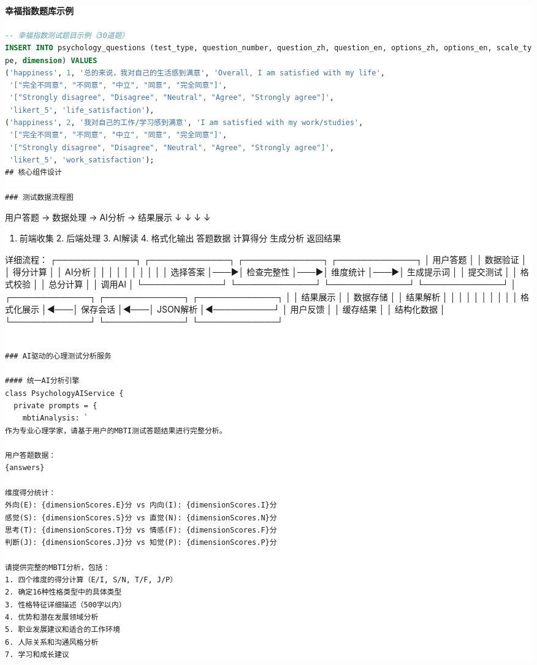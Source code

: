 #### 幸福指数题库示例
```sql
-- 幸福指数测试题目示例（30道题）
INSERT INTO psychology_questions (test_type, question_number, question_zh, question_en, options_zh, options_en, scale_type, dimension) VALUES
('happiness', 1, '总的来说，我对自己的生活感到满意', 'Overall, I am satisfied with my life',
 '["完全不同意", "不同意", "中立", "同意", "完全同意"]',
 '["Strongly disagree", "Disagree", "Neutral", "Agree", "Strongly agree"]',
 'likert_5', 'life_satisfaction'),
('happiness', 2, '我对自己的工作/学习感到满意', 'I am satisfied with my work/studies',
 '["完全不同意", "不同意", "中立", "同意", "完全同意"]',
 '["Strongly disagree", "Disagree", "Neutral", "Agree", "Strongly agree"]',
 'likert_5', 'work_satisfaction');
## 核心组件设计

### 测试数据流程图

```
用户答题 → 数据处理 → AI分析 → 结果展示
    ↓         ↓         ↓         ↓
1. 前端收集   2. 后端处理  3. AI解读   4. 格式化输出
   答题数据     计算得分     生成分析     返回结果

详细流程：
┌─────────────┐    ┌─────────────┐    ┌─────────────┐    ┌─────────────┐
│  用户答题    │    │  数据验证    │    │  得分计算    │    │  AI分析     │
│             │    │             │    │             │    │             │
│ 选择答案     │───▶│ 检查完整性   │───▶│ 维度统计     │───▶│ 生成提示词   │
│ 提交测试     │    │ 格式校验     │    │ 总分计算     │    │ 调用AI      │
└─────────────┘    └─────────────┘    └─────────────┘    └─────────────┘
                                                                  │
┌─────────────┐    ┌─────────────┐    ┌─────────────┐           │
│  结果展示    │    │  数据存储    │    │  结果解析    │           │
│             │    │             │    │             │           │
│ 格式化展示   │◀───│ 保存会话     │◀───│ JSON解析    │◀──────────┘
│ 用户反馈     │    │ 缓存结果     │    │ 结构化数据   │
└─────────────┘    └─────────────┘    └─────────────┘
```

### AI驱动的心理测试分析服务

#### 统一AI分析引擎
class PsychologyAIService {
  private prompts = {
    mbtiAnalysis: `
作为专业心理学家，请基于用户的MBTI测试答题结果进行完整分析。

用户答题数据：
{answers}

维度得分统计：
外向(E): {dimensionScores.E}分 vs 内向(I): {dimensionScores.I}分
感觉(S): {dimensionScores.S}分 vs 直觉(N): {dimensionScores.N}分  
思考(T): {dimensionScores.T}分 vs 情感(F): {dimensionScores.F}分
判断(J): {dimensionScores.J}分 vs 知觉(P): {dimensionScores.P}分

请提供完整的MBTI分析，包括：
1. 四个维度的得分计算（E/I, S/N, T/F, J/P）
2. 确定16种性格类型中的具体类型
3. 性格特征详细描述（500字以内）
4. 优势和潜在发展领域分析
5. 职业发展建议和适合的工作环境
6. 人际关系和沟通风格分析
7. 学习和成长建议
```